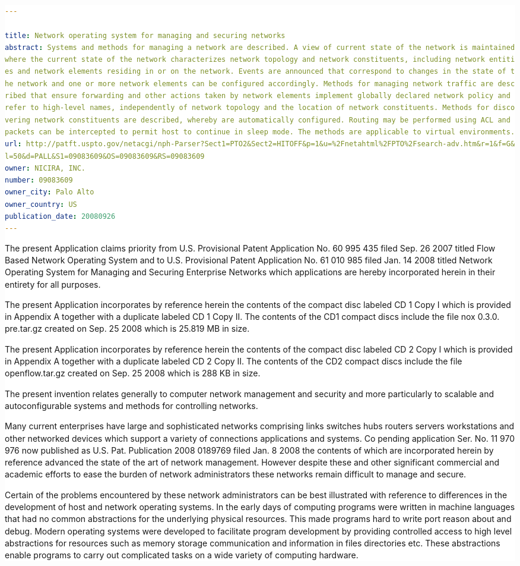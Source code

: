 ```yaml
---

title: Network operating system for managing and securing networks
abstract: Systems and methods for managing a network are described. A view of current state of the network is maintained where the current state of the network characterizes network topology and network constituents, including network entities and network elements residing in or on the network. Events are announced that correspond to changes in the state of the network and one or more network elements can be configured accordingly. Methods for managing network traffic are described that ensure forwarding and other actions taken by network elements implement globally declared network policy and refer to high-level names, independently of network topology and the location of network constituents. Methods for discovering network constituents are described, whereby are automatically configured. Routing may be performed using ACL and packets can be intercepted to permit host to continue in sleep mode. The methods are applicable to virtual environments.
url: http://patft.uspto.gov/netacgi/nph-Parser?Sect1=PTO2&Sect2=HITOFF&p=1&u=%2Fnetahtml%2FPTO%2Fsearch-adv.htm&r=1&f=G&l=50&d=PALL&S1=09083609&OS=09083609&RS=09083609
owner: NICIRA, INC.
number: 09083609
owner_city: Palo Alto
owner_country: US
publication_date: 20080926
---
```

The present Application claims priority from U.S. Provisional Patent Application No. 60 995 435 filed Sep. 26 2007 titled Flow Based Network Operating System and to U.S. Provisional Patent Application No. 61 010 985 filed Jan. 14 2008 titled Network Operating System for Managing and Securing Enterprise Networks which applications are hereby incorporated herein in their entirety for all purposes.

The present Application incorporates by reference herein the contents of the compact disc labeled CD 1 Copy I which is provided in Appendix A together with a duplicate labeled CD 1 Copy II. The contents of the CD1 compact discs include the file nox 0.3.0. pre.tar.gz created on Sep. 25 2008 which is 25.819 MB in size.

The present Application incorporates by reference herein the contents of the compact disc labeled CD 2 Copy I which is provided in Appendix A together with a duplicate labeled CD 2 Copy II. The contents of the CD2 compact discs include the file openflow.tar.gz created on Sep. 25 2008 which is 288 KB in size.

The present invention relates generally to computer network management and security and more particularly to scalable and autoconfigurable systems and methods for controlling networks.

Many current enterprises have large and sophisticated networks comprising links switches hubs routers servers workstations and other networked devices which support a variety of connections applications and systems. Co pending application Ser. No. 11 970 976 now published as U.S. Pat. Publication 2008 0189769 filed Jan. 8 2008 the contents of which are incorporated herein by reference advanced the state of the art of network management. However despite these and other significant commercial and academic efforts to ease the burden of network administrators these networks remain difficult to manage and secure.

Certain of the problems encountered by these network administrators can be best illustrated with reference to differences in the development of host and network operating systems. In the early days of computing programs were written in machine languages that had no common abstractions for the underlying physical resources. This made programs hard to write port reason about and debug. Modern operating systems were developed to facilitate program development by providing controlled access to high level abstractions for resources such as memory storage communication and information in files directories etc. These abstractions enable programs to carry out complicated tasks on a wide variety of computing hardware.
